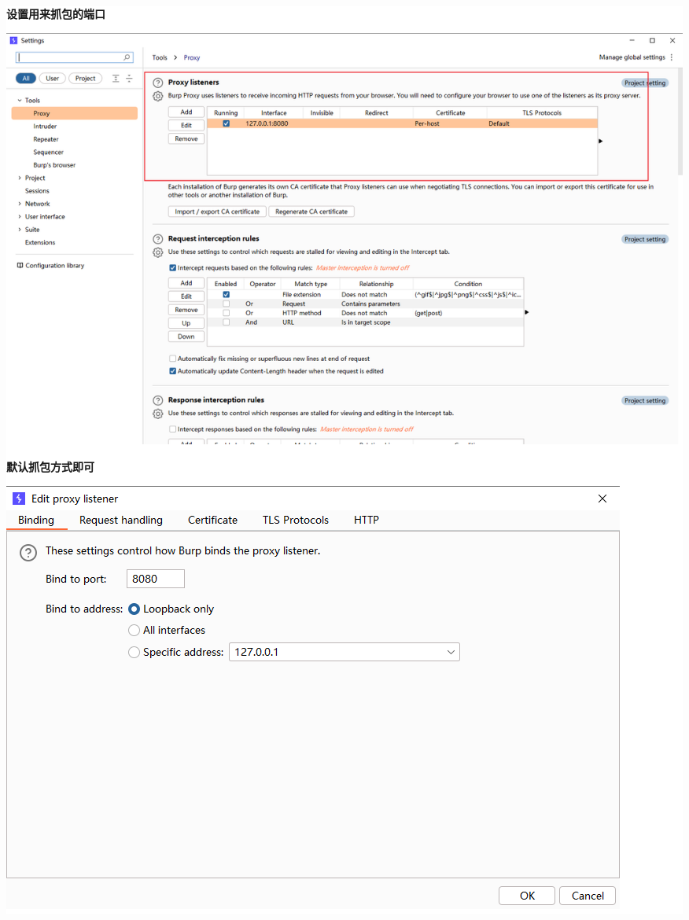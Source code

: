 **设置用来抓包的端口**

![image-20230911181347665](https://raw.githubusercontent.com/loulan-ling/CommonPacketCapture/main/img/202310120913751.png)

**默认抓包方式即可**

![image-20230911181519382](https://raw.githubusercontent.com/loulan-ling/CommonPacketCapture/main/img/202310120913110.png)
